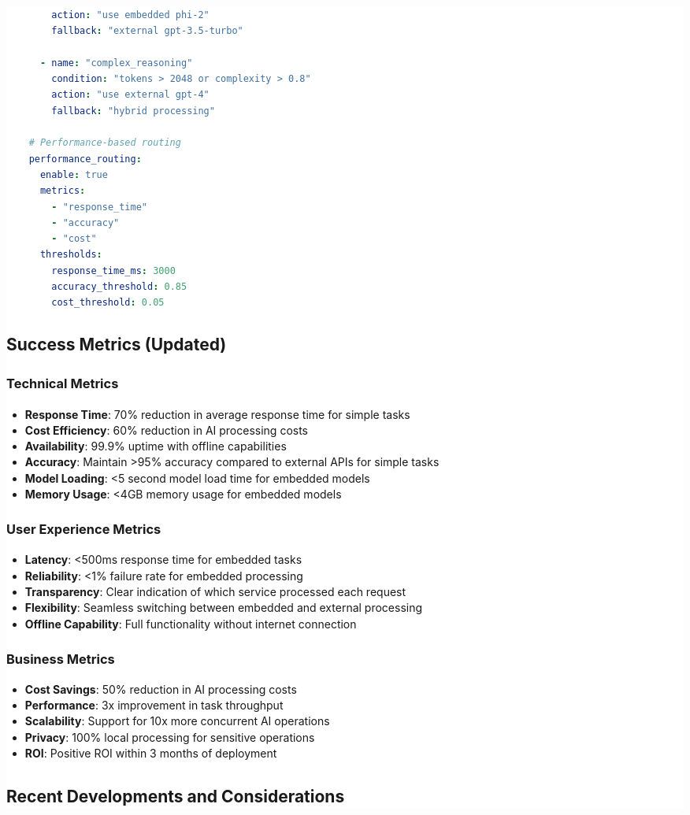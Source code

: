 ```yaml
        action: "use embedded phi-2"
        fallback: "external gpt-3.5-turbo"
      
      - name: "complex_reasoning"
        condition: "tokens > 2048 or complexity > 0.8"
        action: "use external gpt-4"
        fallback: "hybrid processing"
    
    # Performance-based routing
    performance_routing:
      enable: true
      metrics:
        - "response_time"
        - "accuracy"
        - "cost"
      thresholds:
        response_time_ms: 3000
        accuracy_threshold: 0.85
        cost_threshold: 0.05
```

## Success Metrics (Updated)

### Technical Metrics

- **Response Time**: 70% reduction in average response time for simple tasks
- **Cost Efficiency**: 60% reduction in AI processing costs
- **Availability**: 99.9% uptime with offline capabilities
- **Accuracy**: Maintain >95% accuracy compared to external APIs for simple tasks
- **Model Loading**: <5 second model load time for embedded models
- **Memory Usage**: <4GB memory usage for embedded models

### User Experience Metrics

- **Latency**: <500ms response time for embedded tasks
- **Reliability**: <1% failure rate for embedded processing
- **Transparency**: Clear indication of which service processed each request
- **Flexibility**: Seamless switching between embedded and external processing
- **Offline Capability**: Full functionality without internet connection

### Business Metrics

- **Cost Savings**: 50% reduction in AI processing costs
- **Performance**: 3x improvement in task throughput
- **Scalability**: Support for 10x more concurrent AI operations
- **Privacy**: 100% local processing for sensitive operations
- **ROI**: Positive ROI within 3 months of deployment

## Recent Developments and Considerations
